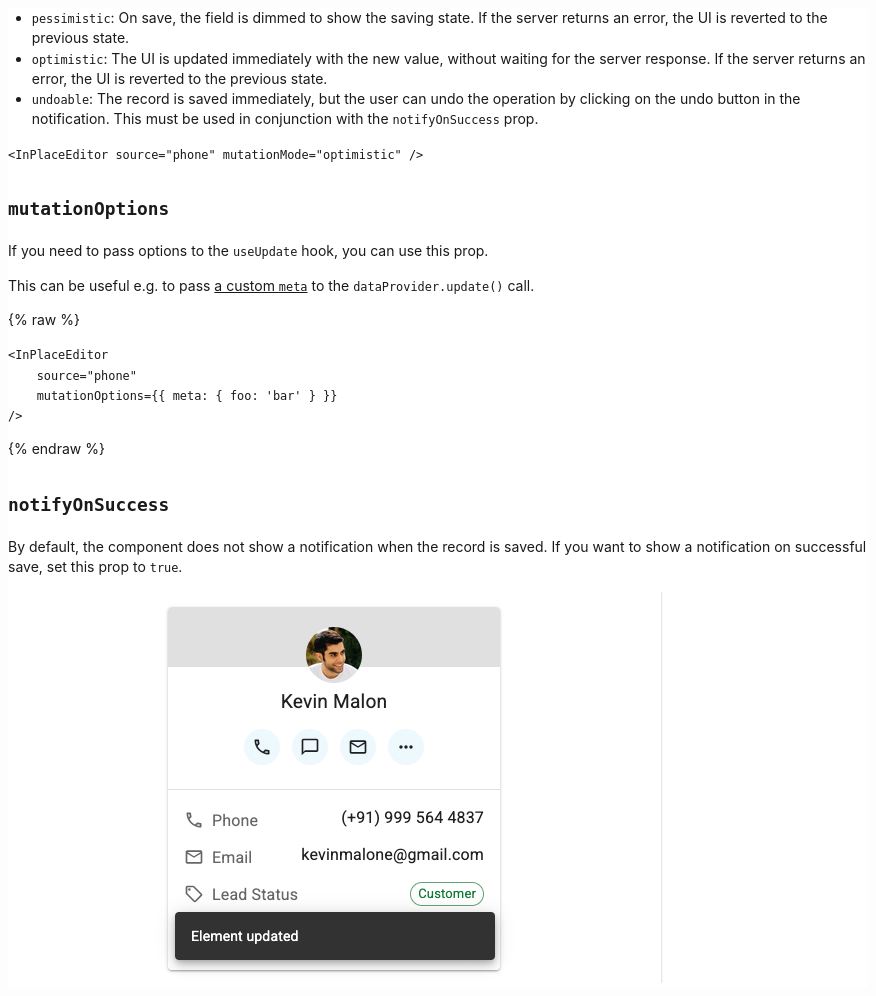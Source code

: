 - `pessimistic`: On save, the field is dimmed to show the saving state. If the server returns an error, the UI is reverted to the previous state.
- `optimistic`: The UI is updated immediately with the new value, without waiting for the server response. If the server returns an error, the UI is reverted to the previous state.
- `undoable`: The record is saved immediately, but the user can undo the operation by clicking on the undo button in the notification. This must be used in conjunction with the `notifyOnSuccess` prop.

```tsx
<InPlaceEditor source="phone" mutationMode="optimistic" />
```

## `mutationOptions`

If you need to pass options to the `useUpdate` hook, you can use this prop.

This can be useful e.g. to pass [a custom `meta`](./Actions.md#meta-parameter) to the `dataProvider.update()` call.

{% raw %}
```tsx
<InPlaceEditor
    source="phone"
    mutationOptions={{ meta: { foo: 'bar' } }}
/>
```
{% endraw %}

## `notifyOnSuccess`

By default, the component does not show a notification when the record is saved. If you want to show a notification on successful save, set this prop to `true`.

![InPlaceEditor notifyOnSuccess](./img/InPlaceEditorNotifyOnSuccess.png)
